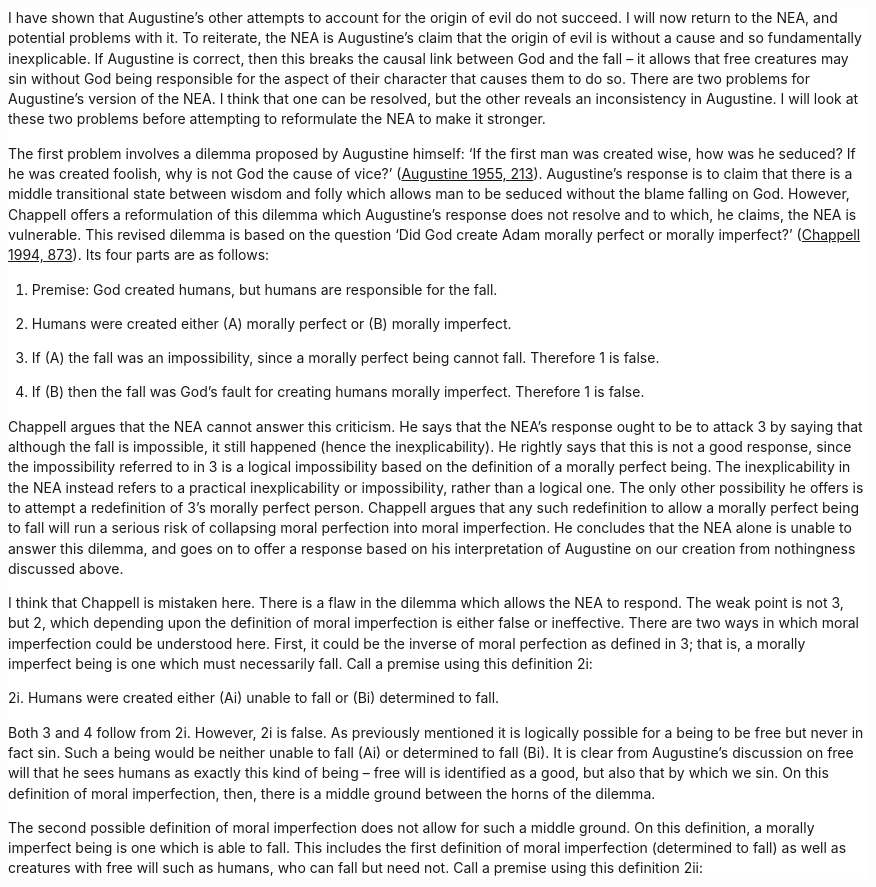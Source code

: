 I have shown that Augustine’s other attempts to account for the origin of evil do not succeed. I will now return to the NEA, and potential problems with it. To reiterate, the NEA is Augustine’s claim that the origin of evil is without a cause and so fundamentally inexplicable. If Augustine is correct, then this breaks the causal link between God and the fall – it allows that free creatures may sin without God being responsible for the aspect of their character that causes them to do so. There are two problems for Augustine’s version of the NEA. I think that one can be resolved, but the other reveals an inconsistency in Augustine. I will look at these two problems before attempting to reformulate the NEA to make it stronger.

The first problem involves a dilemma proposed by Augustine himself: ‘If the first man was created wise, how was he seduced? If he was created foolish, why is not God the cause of vice?’ ([Augustine 1955, 213](#ref-augustine1955)). Augustine’s response is to claim that there is a middle transitional state between wisdom and folly which allows man to be seduced without the blame falling on God. However, Chappell offers a reformulation of this dilemma which Augustine’s response does not resolve and to which, he claims, the NEA is vulnerable. This revised dilemma is based on the question ‘Did God create Adam morally perfect or morally imperfect?’ ([Chappell 1994, 873](#ref-chappell1994)). Its four parts are as follows:

1.  Premise: God created humans, but humans are responsible for the fall.

2.  Humans were created either (A) morally perfect or (B) morally imperfect.

3.  If (A) the fall was an impossibility, since a morally perfect being cannot fall. Therefore 1 is false.

4.  If (B) then the fall was God’s fault for creating humans morally imperfect. Therefore 1 is false.

Chappell argues that the NEA cannot answer this criticism. He says that the NEA’s response ought to be to attack 3 by saying that although the fall is impossible, it still happened (hence the inexplicability). He rightly says that this is not a good response, since the impossibility referred to in 3 is a logical impossibility based on the definition of a morally perfect being. The inexplicability in the NEA instead refers to a practical inexplicability or impossibility, rather than a logical one. The only other possibility he offers is to attempt a redefinition of 3’s morally perfect person. Chappell argues that any such redefinition to allow a morally perfect being to fall will run a serious risk of collapsing moral perfection into moral imperfection. He concludes that the NEA alone is unable to answer this dilemma, and goes on to offer a response based on his interpretation of Augustine on our creation from nothingness discussed above.

I think that Chappell is mistaken here. There is a flaw in the dilemma which allows the NEA to respond. The weak point is not 3, but 2, which depending upon the definition of moral imperfection is either false or ineffective. There are two ways in which moral imperfection could be understood here. First, it could be the inverse of moral perfection as defined in 3; that is, a morally imperfect being is one which must necessarily fall. Call a premise using this definition 2i:

2i. Humans were created either (Ai) unable to fall or (Bi) determined to fall.

Both 3 and 4 follow from 2i. However, 2i is false. As previously mentioned it is logically possible for a being to be free but never in fact sin. Such a being would be neither unable to fall (Ai) or determined to fall (Bi). It is clear from Augustine’s discussion on free will that he sees humans as exactly this kind of being – free will is identified as a good, but also that by which we sin. On this definition of moral imperfection, then, there is a middle ground between the horns of the dilemma.

The second possible definition of moral imperfection does not allow for such a middle ground. On this definition, a morally imperfect being is one which is able to fall. This includes the first definition of moral imperfection (determined to fall) as well as creatures with free will such as humans, who can fall but need not. Call a premise using this definition 2ii:
